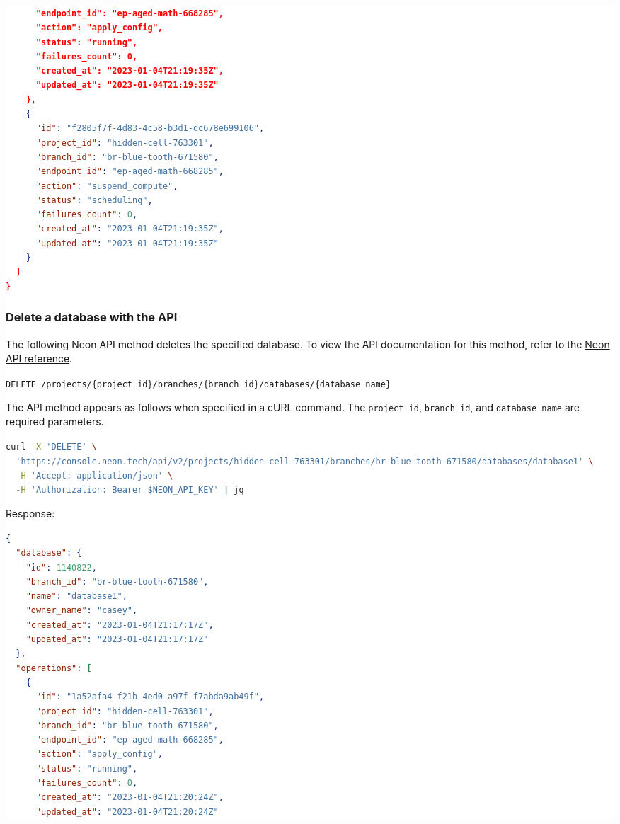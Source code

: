 ```json
      "endpoint_id": "ep-aged-math-668285",
      "action": "apply_config",
      "status": "running",
      "failures_count": 0,
      "created_at": "2023-01-04T21:19:35Z",
      "updated_at": "2023-01-04T21:19:35Z"
    },
    {
      "id": "f2805f7f-4d83-4c58-b3d1-dc678e699106",
      "project_id": "hidden-cell-763301",
      "branch_id": "br-blue-tooth-671580",
      "endpoint_id": "ep-aged-math-668285",
      "action": "suspend_compute",
      "status": "scheduling",
      "failures_count": 0,
      "created_at": "2023-01-04T21:19:35Z",
      "updated_at": "2023-01-04T21:19:35Z"
    }
  ]
}
```

### Delete a database with the API

The following Neon API method deletes the specified database. To view the API documentation for this method, refer to the [Neon API reference](https://neon.tech/api-reference/v2/#/Branch/deleteProjectBranchDatabase).

```text
DELETE /projects/{project_id}/branches/{branch_id}/databases/{database_name}
```

The API method appears as follows when specified in a cURL command. The `project_id`, `branch_id`, and `database_name` are required parameters.

```bash
curl -X 'DELETE' \
  'https://console.neon.tech/api/v2/projects/hidden-cell-763301/branches/br-blue-tooth-671580/databases/database1' \
  -H 'Accept: application/json' \
  -H 'Authorization: Bearer $NEON_API_KEY' | jq
```

Response:

```json
{
  "database": {
    "id": 1140822,
    "branch_id": "br-blue-tooth-671580",
    "name": "database1",
    "owner_name": "casey",
    "created_at": "2023-01-04T21:17:17Z",
    "updated_at": "2023-01-04T21:17:17Z"
  },
  "operations": [
    {
      "id": "1a52afa4-f21b-4ed0-a97f-f7abda9ab49f",
      "project_id": "hidden-cell-763301",
      "branch_id": "br-blue-tooth-671580",
      "endpoint_id": "ep-aged-math-668285",
      "action": "apply_config",
      "status": "running",
      "failures_count": 0,
      "created_at": "2023-01-04T21:20:24Z",
      "updated_at": "2023-01-04T21:20:24Z"
```